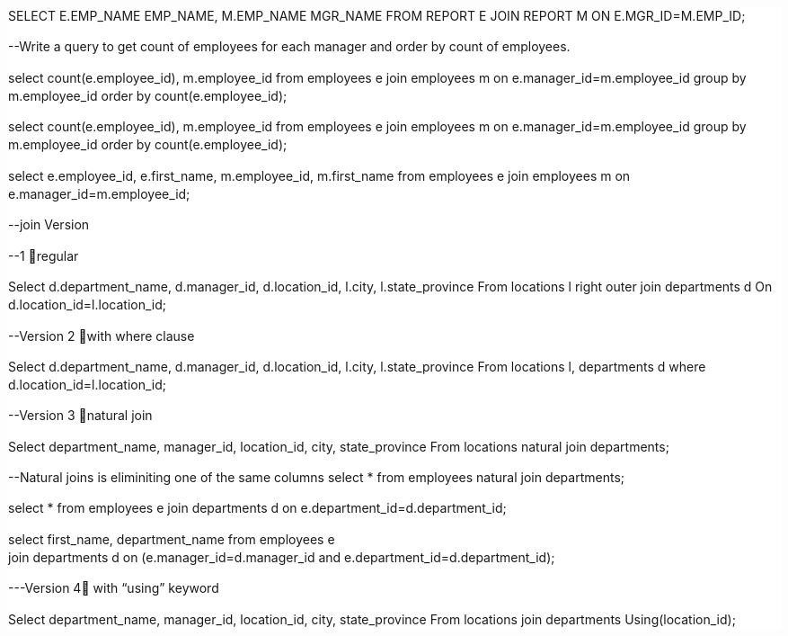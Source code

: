 SELECT E.EMP_NAME EMP_NAME, M.EMP_NAME MGR_NAME FROM REPORT E 
JOIN REPORT M 
ON E.MGR_ID=M.EMP_ID;


--Write a query to get count of employees for each manager and order by count of employees.
 
 
select count(e.employee_id), m.employee_id from employees e
join employees m 
on e.manager_id=m.employee_id
group by m.employee_id
order by count(e.employee_id);
 
 select count(e.employee_id), m.employee_id from employees e
 join employees m 
 on e.manager_id=m.employee_id
 group by m.employee_id
 order by count(e.employee_id);
 
select e.employee_id, e.first_name, m.employee_id, m.first_name from employees e
join employees m on e.manager_id=m.employee_id;

 --join Version 
 
 --1 regular

Select d.department_name, d.manager_id, d.location_id, l.city, l.state_province
From locations l right outer join departments d
On d.location_id=l.location_id;

--Version 2 with where clause

Select d.department_name, d.manager_id, d.location_id, l.city, l.state_province
From locations l, departments d
where d.location_id=l.location_id;

--Version 3 natural join

Select department_name, manager_id, location_id, city, state_province From locations  natural join departments;

--Natural joins is eliminiting one of the same columns
select * from employees natural join departments;

select * from employees e 
join departments d
on e.department_id=d.department_id;


select first_name, department_name 
from employees e  
join departments d
on (e.manager_id=d.manager_id and e.department_id=d.department_id);


---Version 4 with “using” keyword

Select department_name, manager_id, location_id, city, state_province
From locations join departments 
Using(location_id);
